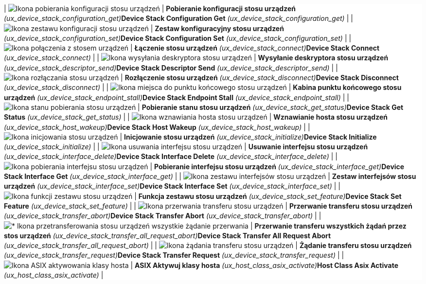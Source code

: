 | ![Ikona pobierania konfiguracji stosu urządzeń](./media/user-guide/usbx-events/image61.png)    | <span data-ttu-id="949aa-230">**Pobieranie konfiguracji stosu urządzeń** *(ux_device_stack_configuration_get)*</span><span class="sxs-lookup"><span data-stu-id="949aa-230">**Device Stack Configuration Get** *(ux_device_stack_configuration_get)*</span></span> |
| ![Ikona zestawu konfiguracji stosu urządzeń](./media/user-guide/usbx-events/image62.png)    | <span data-ttu-id="949aa-232">**Zestaw konfiguracyjny stosu urządzeń** *(ux_device_stack_configuration_set)*</span><span class="sxs-lookup"><span data-stu-id="949aa-232">**Device Stack Configuration Set** *(ux_device_stack_configuration_set)*</span></span> |
| ![Ikona połączenia z stosem urządzeń](./media/user-guide/usbx-events/image63.png)    | <span data-ttu-id="949aa-234">**Łączenie stosu urządzeń** *(ux_device_stack_connect)*</span><span class="sxs-lookup"><span data-stu-id="949aa-234">**Device Stack Connect** *(ux_device_stack_connect)*</span></span> |
| ![Ikona wysyłania deskryptora stosu urządzeń](./media/user-guide/usbx-events/image64.png)    | <span data-ttu-id="949aa-236">**Wysyłanie deskryptora stosu urządzeń** *(ux_device_stack_descriptor_send)*</span><span class="sxs-lookup"><span data-stu-id="949aa-236">**Device Stack Descriptor Send** *(ux_device_stack_descriptor_send)*</span></span> |
| ![Ikona rozłączania stosu urządzeń](./media/user-guide/usbx-events/image65.png)    | <span data-ttu-id="949aa-238">**Rozłączenie stosu urządzeń** *(ux_device_stack_disconnect)*</span><span class="sxs-lookup"><span data-stu-id="949aa-238">**Device Stack Disconnect** *(ux_device_stack_disconnect)*</span></span> |
| ![Ikona miejsca do punktu końcowego stosu urządzeń](./media/user-guide/usbx-events/image66.png)    | <span data-ttu-id="949aa-240">**Kabina punktu końcowego stosu urządzeń** *(ux_device_stack_endpoint_stall)*</span><span class="sxs-lookup"><span data-stu-id="949aa-240">**Device Stack Endpoint Stall** *(ux_device_stack_endpoint_stall)*</span></span> |
| ![Ikona stanu pobierania stosu urządzeń](./media/user-guide/usbx-events/image67.png)    | <span data-ttu-id="949aa-242">**Pobieranie stanu stosu urządzeń** *(ux_device_stack_get_status)*</span><span class="sxs-lookup"><span data-stu-id="949aa-242">**Device Stack Get Status** *(ux_device_stack_get_status)*</span></span> |
| ![Ikona wznawiania hosta stosu urządzeń](./media/user-guide/usbx-events/image68.png)    | <span data-ttu-id="949aa-244">**Wznawianie hosta stosu urządzeń** *(ux_device_stack_host_wakeup)*</span><span class="sxs-lookup"><span data-stu-id="949aa-244">**Device Stack Host Wakeup** *(ux_device_stack_host_wakeup)*</span></span> |
| ![Ikona inicjowania stosu urządzeń](./media/user-guide/usbx-events/image69.png)    | <span data-ttu-id="949aa-246">**Inicjowanie stosu urządzeń** *(ux_device_stack_initialize)*</span><span class="sxs-lookup"><span data-stu-id="949aa-246">**Device Stack Initialize** *(ux_device_stack_initialize)*</span></span> |
| ![Ikona usuwania interfejsu stosu urządzeń](./media/user-guide/usbx-events/image70.png)    | <span data-ttu-id="949aa-248">**Usuwanie interfejsu stosu urządzeń** *(ux_device_stack_interface_delete)*</span><span class="sxs-lookup"><span data-stu-id="949aa-248">**Device Stack Interface Delete** *(ux_device_stack_interface_delete)*</span></span> |
| ![Ikona pobierania interfejsu stosu urządzeń](./media/user-guide/usbx-events/image71.png)    | <span data-ttu-id="949aa-250">**Pobieranie interfejsu stosu urządzeń** *(ux_device_stack_interface_get)*</span><span class="sxs-lookup"><span data-stu-id="949aa-250">**Device Stack Interface Get** *(ux_device_stack_interface_get)*</span></span> |
| ![Ikona zestawu interfejsów stosu urządzeń](./media/user-guide/usbx-events/image72.png)    | <span data-ttu-id="949aa-252">**Zestaw interfejsów stosu urządzeń** *(ux_device_stack_interface_set)*</span><span class="sxs-lookup"><span data-stu-id="949aa-252">**Device Stack Interface Set** *(ux_device_stack_interface_set)*</span></span> |
| ![Ikona funkcji zestawu stosu urządzeń](./media/user-guide/usbx-events/image73.png)    | <span data-ttu-id="949aa-254">**Funkcja zestawu stosu urządzeń** *(ux_device_stack_set_feature)*</span><span class="sxs-lookup"><span data-stu-id="949aa-254">**Device Stack Set Feature** *(ux_device_stack_set_feature)*</span></span> |
| ![Ikona przerwania transferu stosu urządzeń](./media/user-guide/usbx-events/image74.png)    | <span data-ttu-id="949aa-256">**Przerwanie transferu stosu urządzeń** *(ux_device_stack_transfer_abort)*</span><span class="sxs-lookup"><span data-stu-id="949aa-256">**Device Stack Transfer Abort** *(ux_device_stack_transfer_abort)*</span></span> |
| ![\* Ikona przetransferowania stosu urządzeń wszystkie żądanie przerwania](./media/user-guide/usbx-events/image75.png)    | <span data-ttu-id="949aa-258">**Przerwanie transferu wszystkich żądań przez stos urządzeń** *(ux_device_stack_transfer_all_request_abort)*</span><span class="sxs-lookup"><span data-stu-id="949aa-258">**Device Stack Transfer All Request Abort** *(ux_device_stack_transfer_all_request_abort)*</span></span> |
| ![Ikona żądania transferu stosu urządzeń](./media/user-guide/usbx-events/image76.png)    | <span data-ttu-id="949aa-260">**Żądanie transferu stosu urządzeń** *(ux_device_stack_transfer_request)*</span><span class="sxs-lookup"><span data-stu-id="949aa-260">**Device Stack Transfer Request** *(ux_device_stack_transfer_request)*</span></span> |
| ![Ikona ASIX aktywowania klasy hosta](./media/user-guide/usbx-events/image77.png)    | <span data-ttu-id="949aa-262">**ASIX Aktywuj klasy hosta** *(ux_host_class_asix_activate)*</span><span class="sxs-lookup"><span data-stu-id="949aa-262">**Host Class Asix Activate** *(ux_host_class_asix_activate)*</span></span> |